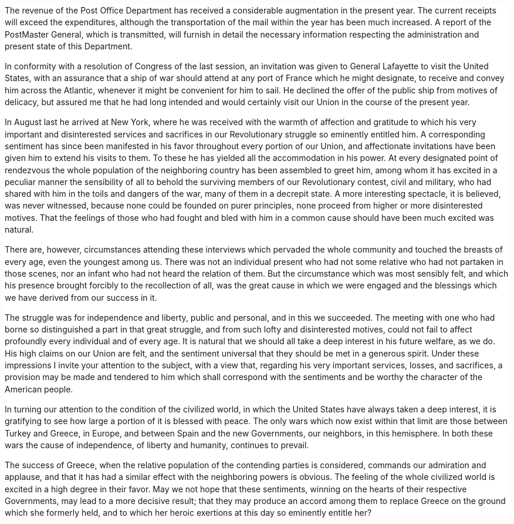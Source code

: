 The revenue of the Post Office Department has received a considerable augmentation in the present year. The current receipts will exceed the expenditures, although the transportation of the mail within the year has been much increased. A report of the PostMaster General, which is transmitted, will furnish in detail the necessary information respecting the administration and present state of this Department.

In conformity with a resolution of Congress of the last session, an invitation was given to General Lafayette to visit the United States, with an assurance that a ship of war should attend at any port of France which he might designate, to receive and convey him across the Atlantic, whenever it might be convenient for him to sail. He declined the offer of the public ship from motives of delicacy, but assured me that he had long intended and would certainly visit our Union in the course of the present year.

In August last he arrived at New York, where he was received with the warmth of affection and gratitude to which his very important and disinterested services and sacrifices in our Revolutionary struggle so eminently entitled him. A corresponding sentiment has since been manifested in his favor throughout every portion of our Union, and affectionate invitations have been given him to extend his visits to them. To these he has yielded all the accommodation in his power. At every designated point of rendezvous the whole population of the neighboring country has been assembled to greet him, among whom it has excited in a peculiar manner the sensibility of all to behold the surviving members of our Revolutionary contest, civil and military, who had shared with him in the toils and dangers of the war, many of them in a decrepit state. A more interesting spectacle, it is believed, was never witnessed, because none could be founded on purer principles, none proceed from higher or more disinterested motives. That the feelings of those who had fought and bled with him in a common cause should have been much excited was natural.

There are, however, circumstances attending these interviews which pervaded the whole community and touched the breasts of every age, even the youngest among us. There was not an individual present who had not some relative who had not partaken in those scenes, nor an infant who had not heard the relation of them. But the circumstance which was most sensibly felt, and which his presence brought forcibly to the recollection of all, was the great cause in which we were engaged and the blessings which we have derived from our success in it.

The struggle was for independence and liberty, public and personal, and in this we succeeded. The meeting with one who had borne so distinguished a part in that great struggle, and from such lofty and disinterested motives, could not fail to affect profoundly every individual and of every age. It is natural that we should all take a deep interest in his future welfare, as we do. His high claims on our Union are felt, and the sentiment universal that they should be met in a generous spirit. Under these impressions I invite your attention to the subject, with a view that, regarding his very important services, losses, and sacrifices, a provision may be made and tendered to him which shall correspond with the sentiments and be worthy the character of the American people.

In turning our attention to the condition of the civilized world, in which the United States have always taken a deep interest, it is gratifying to see how large a portion of it is blessed with peace. The only wars which now exist within that limit are those between Turkey and Greece, in Europe, and between Spain and the new Governments, our neighbors, in this hemisphere. In both these wars the cause of independence, of liberty and humanity, continues to prevail.

The success of Greece, when the relative population of the contending parties is considered, commands our admiration and applause, and that it has had a similar effect with the neighboring powers is obvious. The feeling of the whole civilized world is excited in a high degree in their favor. May we not hope that these sentiments, winning on the hearts of their respective Governments, may lead to a more decisive result; that they may produce an accord among them to replace Greece on the ground which she formerly held, and to which her heroic exertions at this day so eminently entitle her?
